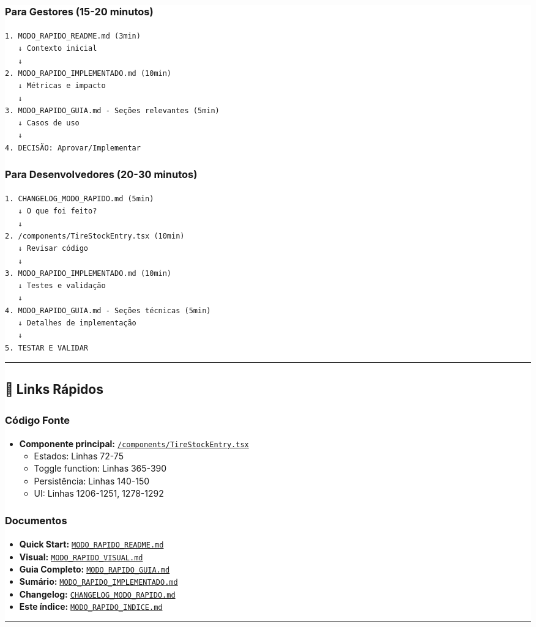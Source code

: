 ### Para Gestores (15-20 minutos)
```
1. MODO_RAPIDO_README.md (3min)
   ↓ Contexto inicial
   ↓
2. MODO_RAPIDO_IMPLEMENTADO.md (10min)
   ↓ Métricas e impacto
   ↓
3. MODO_RAPIDO_GUIA.md - Seções relevantes (5min)
   ↓ Casos de uso
   ↓
4. DECISÃO: Aprovar/Implementar
```

### Para Desenvolvedores (20-30 minutos)
```
1. CHANGELOG_MODO_RAPIDO.md (5min)
   ↓ O que foi feito?
   ↓
2. /components/TireStockEntry.tsx (10min)
   ↓ Revisar código
   ↓
3. MODO_RAPIDO_IMPLEMENTADO.md (10min)
   ↓ Testes e validação
   ↓
4. MODO_RAPIDO_GUIA.md - Seções técnicas (5min)
   ↓ Detalhes de implementação
   ↓
5. TESTAR E VALIDAR
```

---

## 🔗 Links Rápidos

### Código Fonte
- **Componente principal:** [`/components/TireStockEntry.tsx`](components/TireStockEntry.tsx)
  - Estados: Linhas 72-75
  - Toggle function: Linhas 365-390
  - Persistência: Linhas 140-150
  - UI: Linhas 1206-1251, 1278-1292

### Documentos
- **Quick Start:** [`MODO_RAPIDO_README.md`](MODO_RAPIDO_README.md)
- **Visual:** [`MODO_RAPIDO_VISUAL.md`](MODO_RAPIDO_VISUAL.md)
- **Guia Completo:** [`MODO_RAPIDO_GUIA.md`](MODO_RAPIDO_GUIA.md)
- **Sumário:** [`MODO_RAPIDO_IMPLEMENTADO.md`](MODO_RAPIDO_IMPLEMENTADO.md)
- **Changelog:** [`CHANGELOG_MODO_RAPIDO.md`](CHANGELOG_MODO_RAPIDO.md)
- **Este índice:** [`MODO_RAPIDO_INDICE.md`](MODO_RAPIDO_INDICE.md)

---